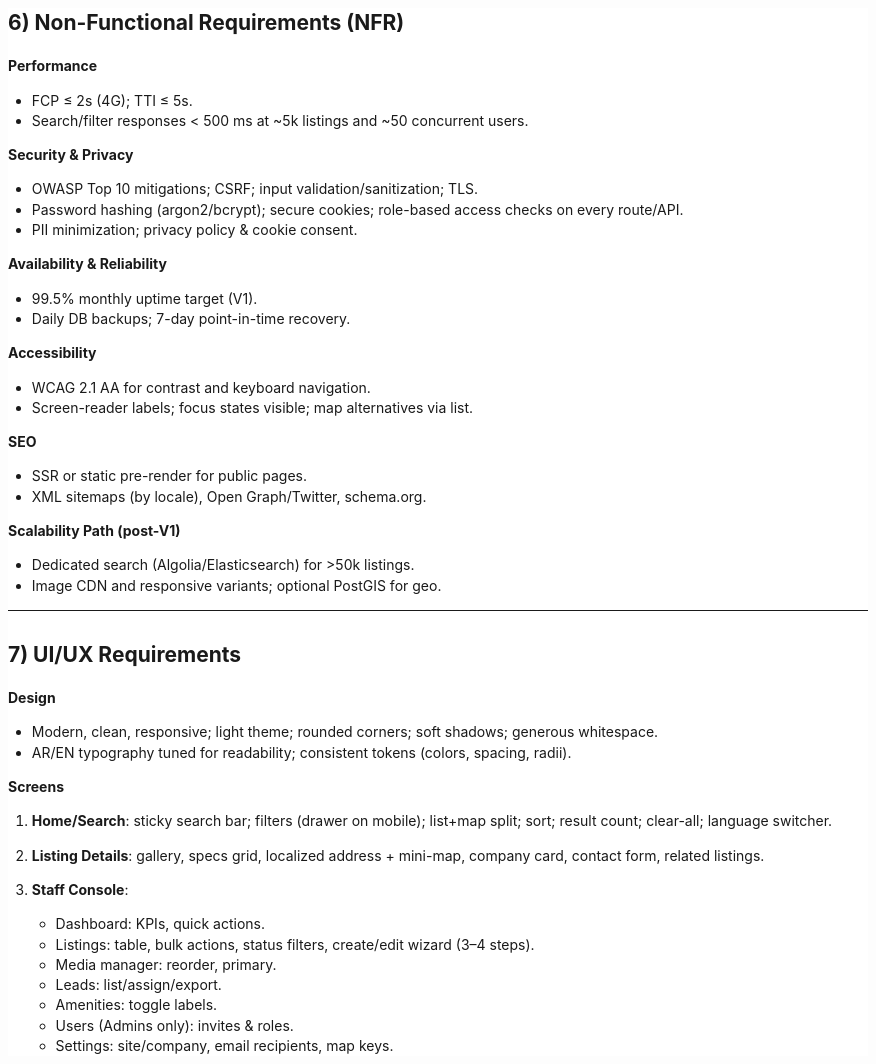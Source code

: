 
## 6) Non-Functional Requirements (NFR)

**Performance**

* FCP ≤ 2s (4G); TTI ≤ 5s.
* Search/filter responses < 500 ms at \~5k listings and \~50 concurrent users.

**Security & Privacy**

* OWASP Top 10 mitigations; CSRF; input validation/sanitization; TLS.
* Password hashing (argon2/bcrypt); secure cookies; role-based access checks on every route/API.
* PII minimization; privacy policy & cookie consent.

**Availability & Reliability**

* 99.5% monthly uptime target (V1).
* Daily DB backups; 7-day point-in-time recovery.

**Accessibility**

* WCAG 2.1 AA for contrast and keyboard navigation.
* Screen-reader labels; focus states visible; map alternatives via list.

**SEO**

* SSR or static pre-render for public pages.
* XML sitemaps (by locale), Open Graph/Twitter, schema.org.

**Scalability Path (post-V1)**

* Dedicated search (Algolia/Elasticsearch) for >50k listings.
* Image CDN and responsive variants; optional PostGIS for geo.

---

## 7) UI/UX Requirements

**Design**

* Modern, clean, responsive; light theme; rounded corners; soft shadows; generous whitespace.
* AR/EN typography tuned for readability; consistent tokens (colors, spacing, radii).

**Screens**

1. **Home/Search**: sticky search bar; filters (drawer on mobile); list+map split; sort; result count; clear-all; language switcher.
2. **Listing Details**: gallery, specs grid, localized address + mini-map, company card, contact form, related listings.
3. **Staff Console**:

   * Dashboard: KPIs, quick actions.
   * Listings: table, bulk actions, status filters, create/edit wizard (3–4 steps).
   * Media manager: reorder, primary.
   * Leads: list/assign/export.
   * Amenities: toggle labels.
   * Users (Admins only): invites & roles.
   * Settings: site/company, email recipients, map keys.
